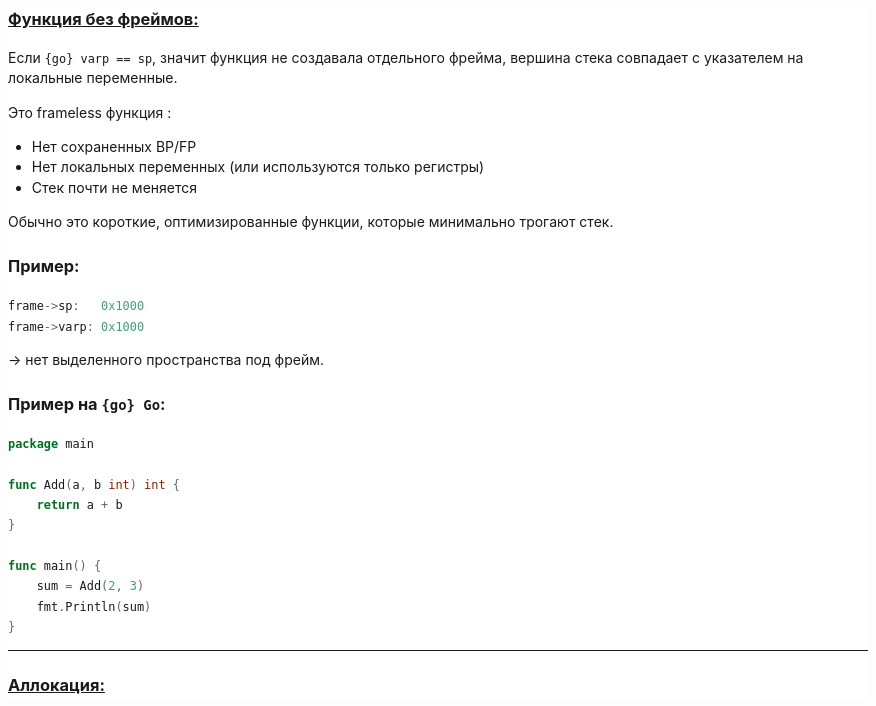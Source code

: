 ### [Функция без фреймов:](#^varpEqualsSP) 

Если `{go} varp == sp`, значит функция не создавала отдельного фрейма, вершина стека совпадает с указателем на локальные переменные.

Это frameless функция : 
- Нет сохраненных BP/FP
- Нет локальных переменных (или используются только регистры) 
- Стек почти не меняется

Обычно это короткие, оптимизированные функции, которые минимально трогают стек.

### Пример:
```go
frame->sp:   0x1000
frame->varp: 0x1000
```

→ нет выделенного пространства под фрейм.

### Пример на `{go} Go`:
```go
package main

func Add(a, b int) int {
	return a + b
}

func main() {
	sum = Add(2, 3)
	fmt.Println(sum)
}
```

---
### [Аллокация:](Allocation)